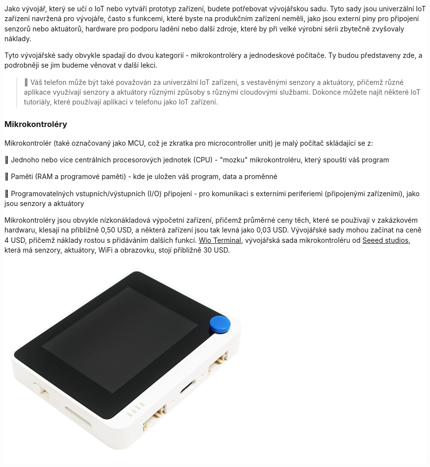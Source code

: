 Jako vývojář, který se učí o IoT nebo vytváří prototyp zařízení, budete potřebovat vývojářskou sadu. Tyto sady jsou univerzální IoT zařízení navržená pro vývojáře, často s funkcemi, které byste na produkčním zařízení neměli, jako jsou externí piny pro připojení senzorů nebo aktuátorů, hardware pro podporu ladění nebo další zdroje, které by při velké výrobní sérii zbytečně zvyšovaly náklady.

Tyto vývojářské sady obvykle spadají do dvou kategorií - mikrokontroléry a jednodeskové počítače. Ty budou představeny zde, a podrobněji se jim budeme věnovat v další lekci.

> 💁 Váš telefon může být také považován za univerzální IoT zařízení, s vestavěnými senzory a aktuátory, přičemž různé aplikace využívají senzory a aktuátory různými způsoby s různými cloudovými službami. Dokonce můžete najít některé IoT tutoriály, které používají aplikaci v telefonu jako IoT zařízení.

### Mikrokontroléry

Mikrokontrolér (také označovaný jako MCU, což je zkratka pro microcontroller unit) je malý počítač skládající se z:

🧠 Jednoho nebo více centrálních procesorových jednotek (CPU) - "mozku" mikrokontroléru, který spouští váš program

💾 Paměti (RAM a programové paměti) - kde je uložen váš program, data a proměnné

🔌 Programovatelných vstupních/výstupních (I/O) připojení - pro komunikaci s externími periferiemi (připojenými zařízeními), jako jsou senzory a aktuátory

Mikrokontroléry jsou obvykle nízkonákladová výpočetní zařízení, přičemž průměrné ceny těch, které se používají v zakázkovém hardwaru, klesají na přibližně 0,50 USD, a některá zařízení jsou tak levná jako 0,03 USD. Vývojářské sady mohou začínat na ceně 4 USD, přičemž náklady rostou s přidáváním dalších funkcí. [Wio Terminal](https://www.seeedstudio.com/Wio-Terminal-p-4509.html), vývojářská sada mikrokontroléru od [Seeed studios](https://www.seeedstudio.com), která má senzory, aktuátory, WiFi a obrazovku, stojí přibližně 30 USD.

![Wio Terminal](../../../../../translated_images/wio-terminal.b8299ee16587db9aa9e05fabf9721bccd9eb8fb541b7c1a8267241282d81b603.cs.png)
